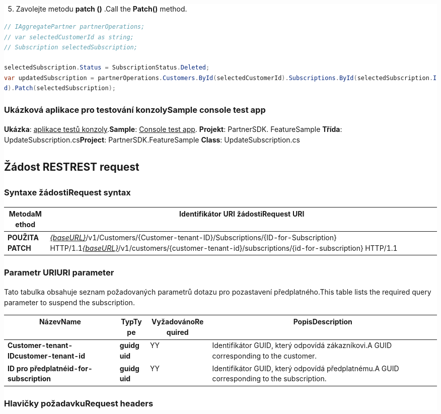 5. <span data-ttu-id="62e81-129">Zavolejte metodu **patch ()** .</span><span class="sxs-lookup"><span data-stu-id="62e81-129">Call the **Patch()** method.</span></span>

``` csharp
// IAggregatePartner partnerOperations;
// var selectedCustomerId as string;
// Subscription selectedSubscription;

selectedSubscription.Status = SubscriptionStatus.Deleted;
var updatedSubscription = partnerOperations.Customers.ById(selectedCustomerId).Subscriptions.ById(selectedSubscription.Id).Patch(selectedSubscription);
```

### <a name="sample-console-test-app"></a><span data-ttu-id="62e81-130">Ukázková aplikace pro testování konzoly</span><span class="sxs-lookup"><span data-stu-id="62e81-130">Sample console test app</span></span>

<span data-ttu-id="62e81-131">**Ukázka**: [aplikace testů konzoly](console-test-app.md).</span><span class="sxs-lookup"><span data-stu-id="62e81-131">**Sample**: [Console test app](console-test-app.md).</span></span> <span data-ttu-id="62e81-132">**Projekt**: PartnerSDK. FeatureSample **Třída**: UpdateSubscription.cs</span><span class="sxs-lookup"><span data-stu-id="62e81-132">**Project**: PartnerSDK.FeatureSample **Class**: UpdateSubscription.cs</span></span>

## <a name="rest-request"></a><span data-ttu-id="62e81-133">Žádost REST</span><span class="sxs-lookup"><span data-stu-id="62e81-133">REST request</span></span>

### <a name="request-syntax"></a><span data-ttu-id="62e81-134">Syntaxe žádosti</span><span class="sxs-lookup"><span data-stu-id="62e81-134">Request syntax</span></span>

| <span data-ttu-id="62e81-135">Metoda</span><span class="sxs-lookup"><span data-stu-id="62e81-135">Method</span></span>    | <span data-ttu-id="62e81-136">Identifikátor URI žádosti</span><span class="sxs-lookup"><span data-stu-id="62e81-136">Request URI</span></span>                                                                                                                |
|-----------|----------------------------------------------------------------------------------------------------------------------------|
| <span data-ttu-id="62e81-137">**POUŽITA**</span><span class="sxs-lookup"><span data-stu-id="62e81-137">**PATCH**</span></span> | <span data-ttu-id="62e81-138">[*{baseURL}*](partner-center-rest-urls.md)/v1/Customers/{Customer-tenant-ID}/Subscriptions/{ID-for-Subscription} HTTP/1.1</span><span class="sxs-lookup"><span data-stu-id="62e81-138">[*{baseURL}*](partner-center-rest-urls.md)/v1/customers/{customer-tenant-id}/subscriptions/{id-for-subscription} HTTP/1.1</span></span> |

### <a name="uri-parameter"></a><span data-ttu-id="62e81-139">Parametr URI</span><span class="sxs-lookup"><span data-stu-id="62e81-139">URI parameter</span></span>

<span data-ttu-id="62e81-140">Tato tabulka obsahuje seznam požadovaných parametrů dotazu pro pozastavení předplatného.</span><span class="sxs-lookup"><span data-stu-id="62e81-140">This table lists the required query parameter to suspend the subscription.</span></span>

| <span data-ttu-id="62e81-141">Název</span><span class="sxs-lookup"><span data-stu-id="62e81-141">Name</span></span>                    | <span data-ttu-id="62e81-142">Typ</span><span class="sxs-lookup"><span data-stu-id="62e81-142">Type</span></span>     | <span data-ttu-id="62e81-143">Vyžadováno</span><span class="sxs-lookup"><span data-stu-id="62e81-143">Required</span></span> | <span data-ttu-id="62e81-144">Popis</span><span class="sxs-lookup"><span data-stu-id="62e81-144">Description</span></span>                               |
|-------------------------|----------|----------|-------------------------------------------|
| <span data-ttu-id="62e81-145">**Customer-tenant-ID**</span><span class="sxs-lookup"><span data-stu-id="62e81-145">**customer-tenant-id**</span></span>  | <span data-ttu-id="62e81-146">**guid**</span><span class="sxs-lookup"><span data-stu-id="62e81-146">**guid**</span></span> | <span data-ttu-id="62e81-147">Y</span><span class="sxs-lookup"><span data-stu-id="62e81-147">Y</span></span>        | <span data-ttu-id="62e81-148">Identifikátor GUID, který odpovídá zákazníkovi.</span><span class="sxs-lookup"><span data-stu-id="62e81-148">A GUID corresponding to the customer.</span></span>     |
| <span data-ttu-id="62e81-149">**ID pro předplatné**</span><span class="sxs-lookup"><span data-stu-id="62e81-149">**id-for-subscription**</span></span> | <span data-ttu-id="62e81-150">**guid**</span><span class="sxs-lookup"><span data-stu-id="62e81-150">**guid**</span></span> | <span data-ttu-id="62e81-151">Y</span><span class="sxs-lookup"><span data-stu-id="62e81-151">Y</span></span>        | <span data-ttu-id="62e81-152">Identifikátor GUID, který odpovídá předplatnému.</span><span class="sxs-lookup"><span data-stu-id="62e81-152">A GUID corresponding to the subscription.</span></span> |

### <a name="request-headers"></a><span data-ttu-id="62e81-153">Hlavičky požadavku</span><span class="sxs-lookup"><span data-stu-id="62e81-153">Request headers</span></span>
